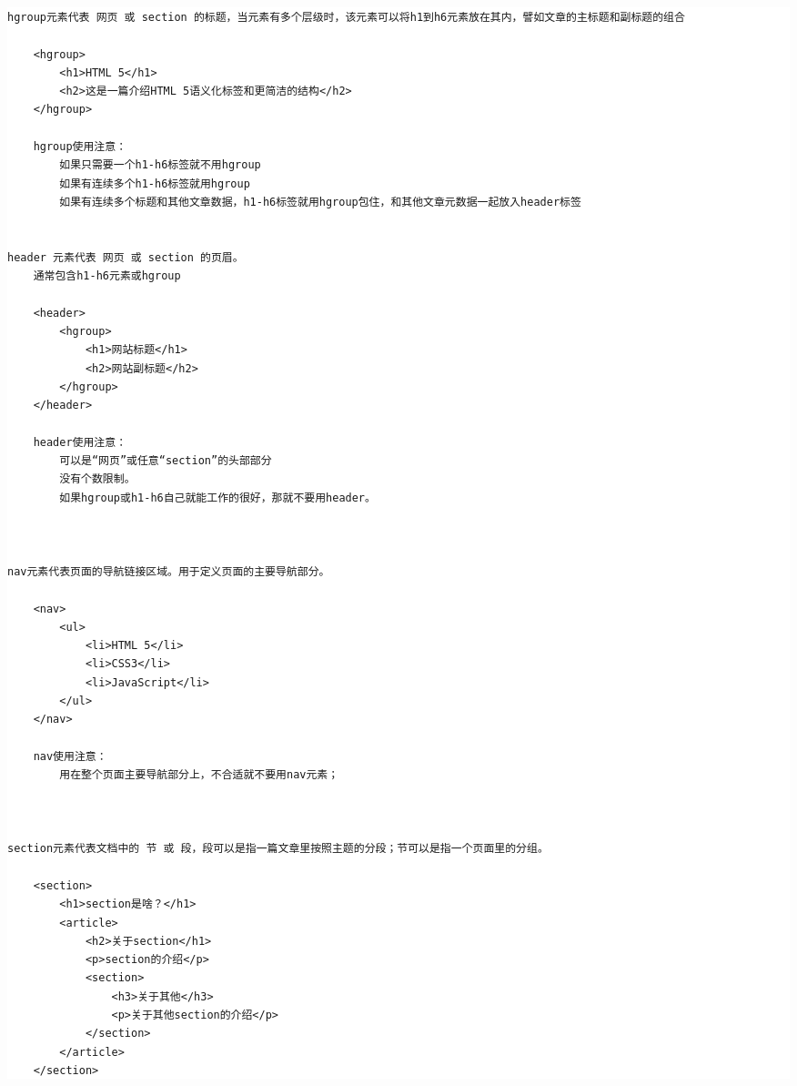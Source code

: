 	
	hgroup元素代表 网页 或 section 的标题，当元素有多个层级时，该元素可以将h1到h6元素放在其内，譬如文章的主标题和副标题的组合
	
		<hgroup>
		    <h1>HTML 5</h1>
		    <h2>这是一篇介绍HTML 5语义化标签和更简洁的结构</h2>
		</hgroup>
	
		hgroup使用注意：
			如果只需要一个h1-h6标签就不用hgroup
			如果有连续多个h1-h6标签就用hgroup
			如果有连续多个标题和其他文章数据，h1-h6标签就用hgroup包住，和其他文章元数据一起放入header标签
			
	
	header 元素代表 网页 或 section 的页眉。
		通常包含h1-h6元素或hgroup
	
		<header>
		    <hgroup>
		        <h1>网站标题</h1>
		        <h2>网站副标题</h2>
		    </hgroup>
		</header>
		
		header使用注意：
			可以是“网页”或任意“section”的头部部分
			没有个数限制。
			如果hgroup或h1-h6自己就能工作的很好，那就不要用header。



	nav元素代表页面的导航链接区域。用于定义页面的主要导航部分。
	
		<nav>
		    <ul>
		        <li>HTML 5</li>
		        <li>CSS3</li>
		        <li>JavaScript</li>
		    </ul>
		</nav>
		
		nav使用注意：
			用在整个页面主要导航部分上，不合适就不要用nav元素；
	
	
	
	section元素代表文档中的 节 或 段，段可以是指一篇文章里按照主题的分段；节可以是指一个页面里的分组。
	
		<section>
		    <h1>section是啥？</h1>
		    <article>
		        <h2>关于section</h1>
		        <p>section的介绍</p>
		        <section>
		            <h3>关于其他</h3>
		            <p>关于其他section的介绍</p>
		        </section>
		    </article>
		</section>
		